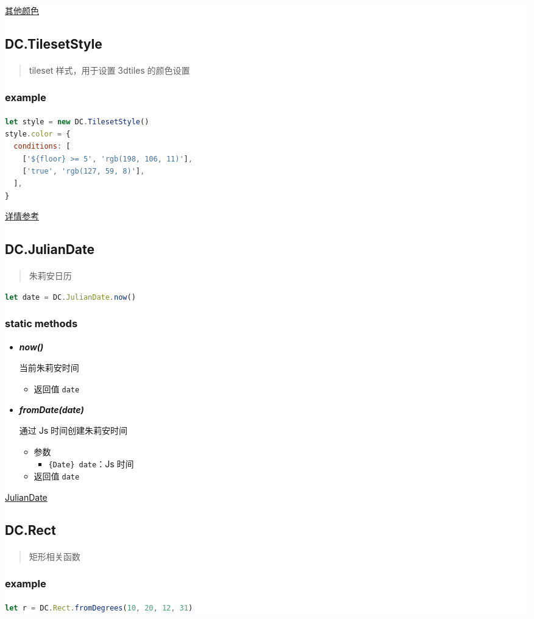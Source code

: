 [其他颜色](http://resource.dvgis.cn/cesium-docs/Color.html)

## DC.TilesetStyle

> tileset 样式，用于设置 3dtiles 的颜色设置

### example

```js
let style = new DC.TilesetStyle()
style.color = {
  conditions: [
    ['${floor} >= 5', 'rgb(198, 106, 11)'],
    ['true', 'rgb(127, 59, 8)'],
  ],
}
```

[详情参考](http://resource.dvgis.cn/cesium-docs/Cesium3DTileStyle.html)

## DC.JulianDate

> 朱莉安日历

```js
let date = DC.JulianDate.now()
```

### static methods

- **_now()_**

  当前朱莉安时间

  - 返回值 `date`

- **_fromDate(date)_**

  通过 Js 时间创建朱莉安时间

  - 参数
    - `{Date} date`：Js 时间
  - 返回值 `date`

[JulianDate](http://resource.dvgis.cn/cesium-docs/JulianDate.html)

## DC.Rect

> 矩形相关函数

### example

```js
let r = DC.Rect.fromDegrees(10, 20, 12, 31)
```
